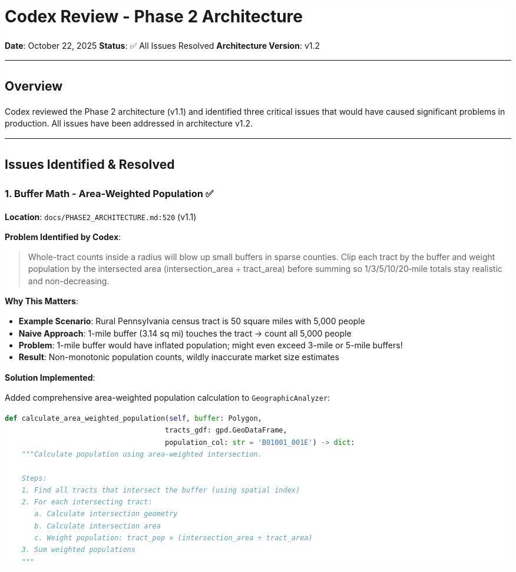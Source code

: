 # Codex Review - Phase 2 Architecture

**Date**: October 22, 2025
**Status**: ✅ All Issues Resolved
**Architecture Version**: v1.2

---

## Overview

Codex reviewed the Phase 2 architecture (v1.1) and identified three critical issues that would have caused significant problems in production. All issues have been addressed in architecture v1.2.

---

## Issues Identified & Resolved

### 1. Buffer Math - Area-Weighted Population ✅

**Location**: `docs/PHASE2_ARCHITECTURE.md:520` (v1.1)

**Problem Identified by Codex**:
> Whole-tract counts inside a radius will blow up small buffers in sparse counties. Clip each tract by the buffer and weight population by the intersected area (intersection_area ÷ tract_area) before summing so 1/3/5/10/20‑mile totals stay realistic and non-decreasing.

**Why This Matters**:
- **Example Scenario**: Rural Pennsylvania census tract is 50 square miles with 5,000 people
- **Naive Approach**: 1-mile buffer (3.14 sq mi) touches the tract → count all 5,000 people
- **Problem**: 1-mile buffer would have inflated population; might even exceed 3-mile or 5-mile buffers!
- **Result**: Non-monotonic population counts, wildly inaccurate market size estimates

**Solution Implemented**:

Added comprehensive area-weighted population calculation to `GeographicAnalyzer`:

```python
def calculate_area_weighted_population(self, buffer: Polygon,
                                      tracts_gdf: gpd.GeoDataFrame,
                                      population_col: str = 'B01001_001E') -> dict:
    """Calculate population using area-weighted intersection.

    Steps:
    1. Find all tracts that intersect the buffer (using spatial index)
    2. For each intersecting tract:
       a. Calculate intersection geometry
       b. Calculate intersection area
       c. Weight population: tract_pop × (intersection_area ÷ tract_area)
    3. Sum weighted populations
    """
```
